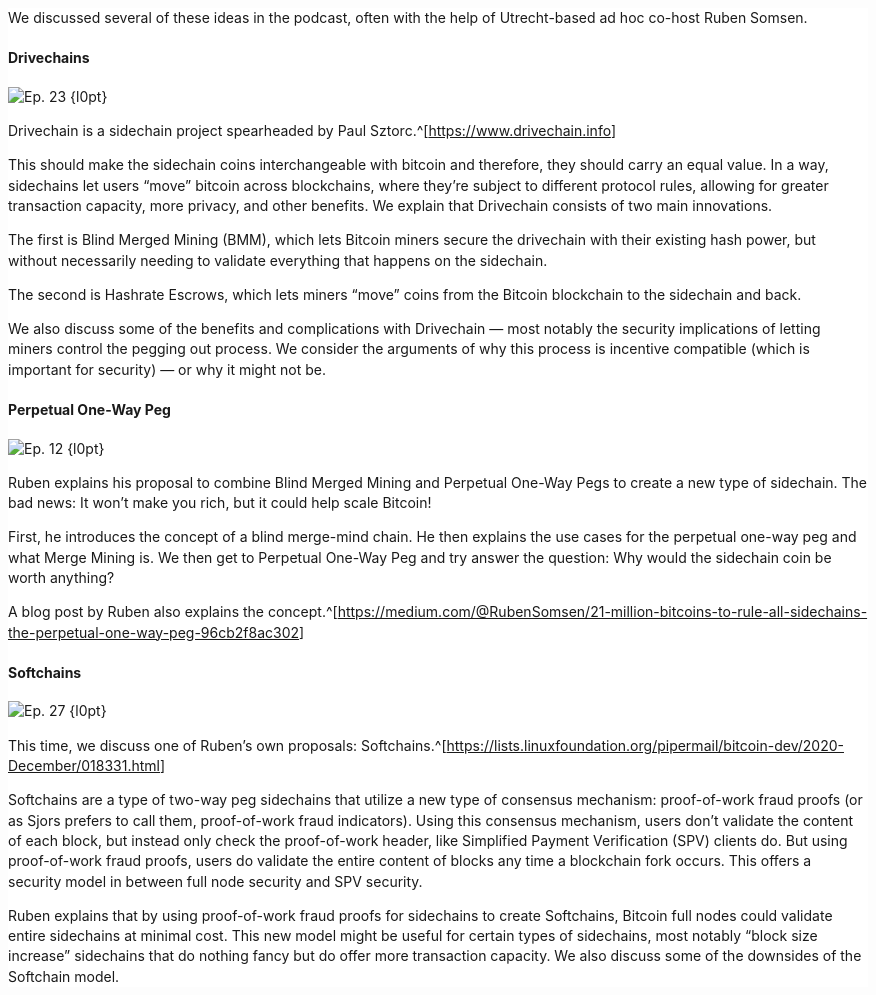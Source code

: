 We discussed several of these ideas in the podcast, often with the help of Utrecht-based ad hoc co-host Ruben Somsen.

#### Drivechains

![Ep. 23 {l0pt}](qr/ep/23.png)

Drivechain is a sidechain project spearheaded by Paul Sztorc.^[<https://www.drivechain.info>]

This should make the sidechain coins interchangeable with bitcoin and therefore, they should carry an equal value. In a way, sidechains let users “move” bitcoin across blockchains, where they’re subject to different protocol rules, allowing for greater transaction capacity, more privacy, and other benefits. We explain that Drivechain consists of two main innovations.

The first is Blind Merged Mining (BMM), which lets Bitcoin miners secure the drivechain with their existing hash power, but without necessarily needing to validate everything that happens on the sidechain.

The second is Hashrate Escrows, which lets miners “move” coins from the Bitcoin blockchain to the sidechain and back.

We also discuss some of the benefits and complications with Drivechain — most notably the security implications of letting miners control the pegging out process. We consider the arguments of why this process is incentive compatible (which is important for security) — or why it might not be.

#### Perpetual One-Way Peg

![Ep. 12 {l0pt}](qr/ep/12.png)

Ruben explains his proposal to combine Blind Merged Mining and Perpetual One-Way Pegs to create a new type of sidechain. The bad news: It won’t make you rich, but it could help scale Bitcoin!

First, he introduces the concept of a blind merge-mind chain. He then explains the use cases for the perpetual one-way peg and what Merge Mining is. We then get to Perpetual One-Way Peg and try answer the question: Why would the sidechain coin be worth anything?

A blog post by Ruben also explains the concept.^[<https://medium.com/@RubenSomsen/21-million-bitcoins-to-rule-all-sidechains-the-perpetual-one-way-peg-96cb2f8ac302>]

#### Softchains

![Ep. 27 {l0pt}](qr/ep/27.png)

This time, we discuss one of Ruben’s own proposals: Softchains.^[<https://lists.linuxfoundation.org/pipermail/bitcoin-dev/2020-December/018331.html>]

Softchains are a type of two-way peg sidechains that utilize a new type of consensus mechanism: proof-of-work fraud proofs (or as Sjors prefers to call them, proof-of-work fraud indicators). Using this consensus mechanism, users don’t validate the content of each block, but instead only check the proof-of-work header, like Simplified Payment Verification (SPV) clients do. But using proof-of-work fraud proofs, users do validate the entire content of blocks any time a blockchain fork occurs. This offers a security model in between full node security and SPV security.

Ruben explains that by using proof-of-work fraud proofs for sidechains to create Softchains, Bitcoin full nodes could validate entire sidechains at minimal cost. This new model might be useful for certain types of sidechains, most notably “block size increase” sidechains that do nothing fancy but do offer more transaction capacity. We also discuss some of the downsides of the Softchain model.

